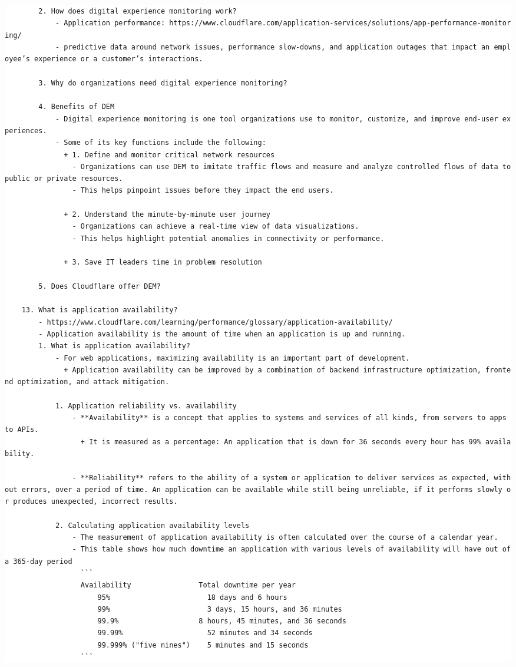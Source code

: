             2. How does digital experience monitoring work?
                - Application performance: https://www.cloudflare.com/application-services/solutions/app-performance-monitoring/
                - predictive data around network issues, performance slow-downs, and application outages that impact an employee’s experience or a customer’s interactions.

            3. Why do organizations need digital experience monitoring?

            4. Benefits of DEM
                - Digital experience monitoring is one tool organizations use to monitor, customize, and improve end-user experiences.
                - Some of its key functions include the following:
                  + 1. Define and monitor critical network resources
                    - Organizations can use DEM to imitate traffic flows and measure and analyze controlled flows of data to public or private resources.
                    - This helps pinpoint issues before they impact the end users.

                  + 2. Understand the minute-by-minute user journey
                    - Organizations can achieve a real-time view of data visualizations.
                    - This helps highlight potential anomalies in connectivity or performance.

                  + 3. Save IT leaders time in problem resolution

            5. Does Cloudflare offer DEM?

        13. What is application availability?
            - https://www.cloudflare.com/learning/performance/glossary/application-availability/
            - Application availability is the amount of time when an application is up and running.
            1. What is application availability?
                - For web applications, maximizing availability is an important part of development. 
                  + Application availability can be improved by a combination of backend infrastructure optimization, frontend optimization, and attack mitigation.

                1. Application reliability vs. availability
                    - **Availability** is a concept that applies to systems and services of all kinds, from servers to apps to APIs.
                      + It is measured as a percentage: An application that is down for 36 seconds every hour has 99% availability.

                    - **Reliability** refers to the ability of a system or application to deliver services as expected, without errors, over a period of time. An application can be available while still being unreliable, if it performs slowly or produces unexpected, incorrect results.

                2. Calculating application availability levels
                    - The measurement of application availability is often calculated over the course of a calendar year.
                    - This table shows how much downtime an application with various levels of availability will have out of a 365-day period
                      ```
                      Availability	              Total downtime per year
                          95%	                    18 days and 6 hours
                          99%	                    3 days, 15 hours, and 36 minutes
                          99.9%	                  8 hours, 45 minutes, and 36 seconds
                          99.99%	                52 minutes and 34 seconds
                          99.999% ("five nines")	5 minutes and 15 seconds
                      ```
